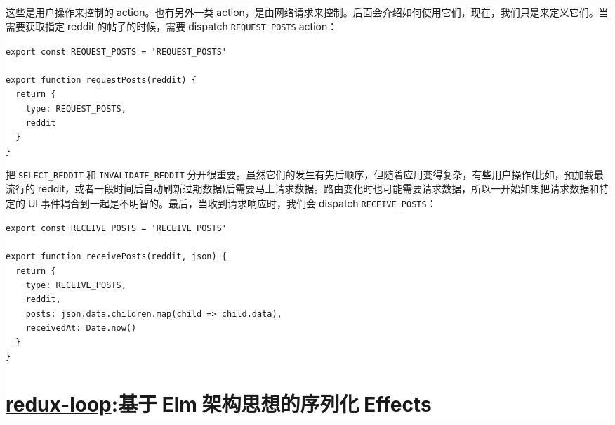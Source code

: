 这些是用户操作来控制的 action。也有另外一类 action，是由网络请求来控制。后面会介绍如何使用它们，现在，我们只是来定义它们。当需要获取指定 reddit 的帖子的时候，需要 dispatch `REQUEST_POSTS` action：

```
export const REQUEST_POSTS = 'REQUEST_POSTS'

export function requestPosts(reddit) {
  return {
    type: REQUEST_POSTS,
    reddit
  }
}
```

把 `SELECT_REDDIT` 和 `INVALIDATE_REDDIT` 分开很重要。虽然它们的发生有先后顺序，但随着应用变得复杂，有些用户操作(比如，预加载最流行的 reddit，或者一段时间后自动刷新过期数据)后需要马上请求数据。路由变化时也可能需要请求数据，所以一开始如果把请求数据和特定的 UI 事件耦合到一起是不明智的。最后，当收到请求响应时，我们会 dispatch `RECEIVE_POSTS`：

```
export const RECEIVE_POSTS = 'RECEIVE_POSTS'

export function receivePosts(reddit, json) {
  return {
    type: RECEIVE_POSTS,
    reddit,
    posts: json.data.children.map(child => child.data),
    receivedAt: Date.now()
  }
}
```

# [redux-loop](https://github.com/raisemarketplace/redux-loop):基于 Elm 架构思想的序列化 Effects
